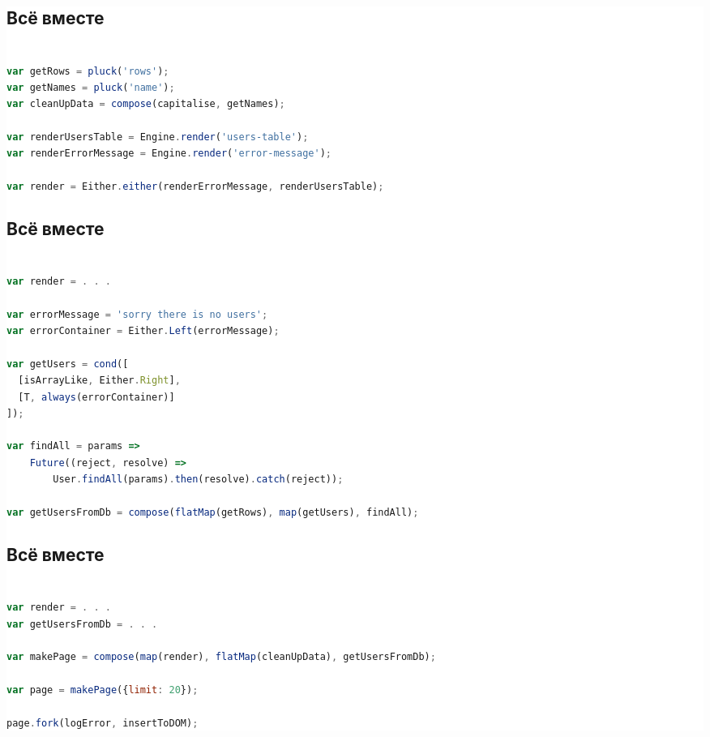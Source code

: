 
## Всё вместе

~~~ javascript

var getRows = pluck('rows');
var getNames = pluck('name');
var cleanUpData = compose(capitalise, getNames);

var renderUsersTable = Engine.render('users-table');
var renderErrorMessage = Engine.render('error-message');

var render = Either.either(renderErrorMessage, renderUsersTable);

~~~


## Всё вместе

~~~ javascript

var render = . . .

var errorMessage = 'sorry there is no users';
var errorContainer = Either.Left(errorMessage);

var getUsers = cond([
  [isArrayLike, Either.Right],
  [T, always(errorContainer)]
]);

var findAll = params =>
    Future((reject, resolve) =>
        User.findAll(params).then(resolve).catch(reject));

var getUsersFromDb = compose(flatMap(getRows), map(getUsers), findAll);

~~~


## Всё вместе

~~~ javascript

var render = . . .
var getUsersFromDb = . . .

var makePage = compose(map(render), flatMap(cleanUpData), getUsersFromDb);

var page = makePage({limit: 20});

page.fork(logError, insertToDOM);

~~~
